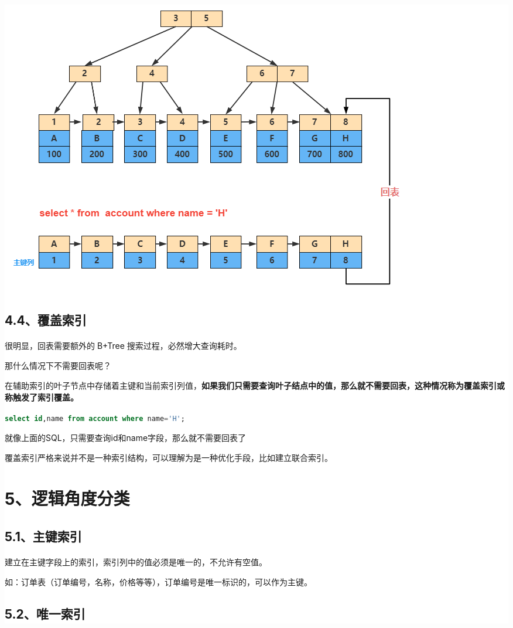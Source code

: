 ![image-20211224161038022](images/image-20211224161038022.png)

## 4.4、覆盖索引

很明显，回表需要额外的 B+Tree 搜索过程，必然增大查询耗时。

那什么情况下不需要回表呢？

在辅助索引的叶子节点中存储着主键和当前索引列值，**如果我们只需要查询叶子结点中的值，那么就不需要回表，这种情况称为覆盖索引或称触发了索引覆盖。**

```sql
select id,name from account where name='H';
```

就像上面的SQL，只需要查询id和name字段，那么就不需要回表了

覆盖索引严格来说并不是一种索引结构，可以理解为是一种优化手段，比如建立联合索引。

# 5、逻辑角度分类

## 5.1、主键索引

建立在主键字段上的索引，索引列中的值必须是唯一的，不允许有空值。

如：订单表（订单编号，名称，价格等等），订单编号是唯一标识的，可以作为主键。

## 5.2、唯一索引
